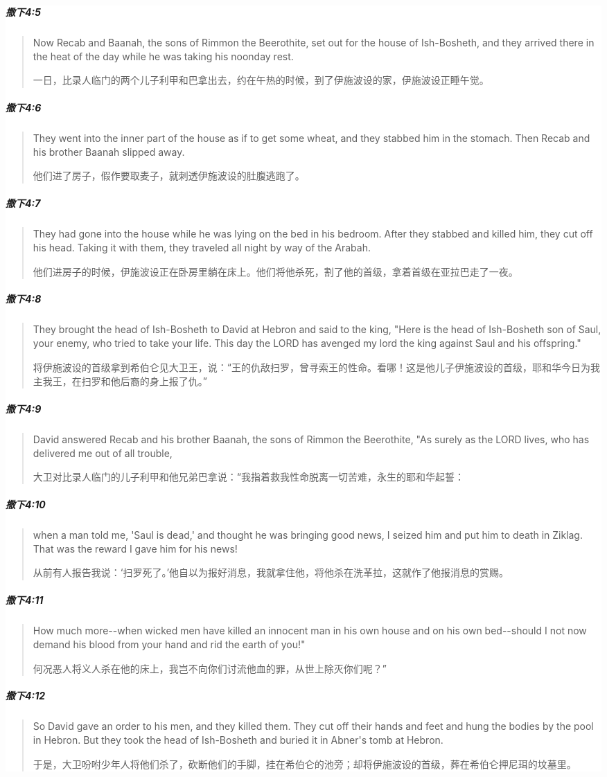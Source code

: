 
##### 撒下4:5
> Now Recab and Baanah, the sons of Rimmon the Beerothite, set out for the house of Ish-Bosheth, and they arrived there in the heat of the day while he was taking his noonday rest.
>
> 一日，比录人临门的两个儿子利甲和巴拿出去，约在午热的时候，到了伊施波设的家，伊施波设正睡午觉。


##### 撒下4:6
> They went into the inner part of the house as if to get some wheat, and they stabbed him in the stomach. Then Recab and his brother Baanah slipped away.
>
> 他们进了房子，假作要取麦子，就刺透伊施波设的肚腹逃跑了。


##### 撒下4:7
> They had gone into the house while he was lying on the bed in his bedroom. After they stabbed and killed him, they cut off his head. Taking it with them, they traveled all night by way of the Arabah.
>
> 他们进房子的时候，伊施波设正在卧房里躺在床上。他们将他杀死，割了他的首级，拿着首级在亚拉巴走了一夜。


##### 撒下4:8
> They brought the head of Ish-Bosheth to David at Hebron and said to the king, "Here is the head of Ish-Bosheth son of Saul, your enemy, who tried to take your life. This day the LORD has avenged my lord the king against Saul and his offspring."
>
> 将伊施波设的首级拿到希伯仑见大卫王，说：“王的仇敌扫罗，曾寻索王的性命。看哪！这是他儿子伊施波设的首级，耶和华今日为我主我王，在扫罗和他后裔的身上报了仇。”


##### 撒下4:9
> David answered Recab and his brother Baanah, the sons of Rimmon the Beerothite, "As surely as the LORD lives, who has delivered me out of all trouble,
>
> 大卫对比录人临门的儿子利甲和他兄弟巴拿说：“我指着救我性命脱离一切苦难，永生的耶和华起誓：


##### 撒下4:10
> when a man told me, 'Saul is dead,' and thought he was bringing good news, I seized him and put him to death in Ziklag. That was the reward I gave him for his news!
>
> 从前有人报告我说：‘扫罗死了。’他自以为报好消息，我就拿住他，将他杀在洗革拉，这就作了他报消息的赏赐。


##### 撒下4:11
> How much more--when wicked men have killed an innocent man in his own house and on his own bed--should I not now demand his blood from your hand and rid the earth of you!"
>
> 何况恶人将义人杀在他的床上，我岂不向你们讨流他血的罪，从世上除灭你们呢？”


##### 撒下4:12
> So David gave an order to his men, and they killed them. They cut off their hands and feet and hung the bodies by the pool in Hebron. But they took the head of Ish-Bosheth and buried it in Abner's tomb at Hebron.
>
> 于是，大卫吩咐少年人将他们杀了，砍断他们的手脚，挂在希伯仑的池旁；却将伊施波设的首级，葬在希伯仑押尼珥的坟墓里。
